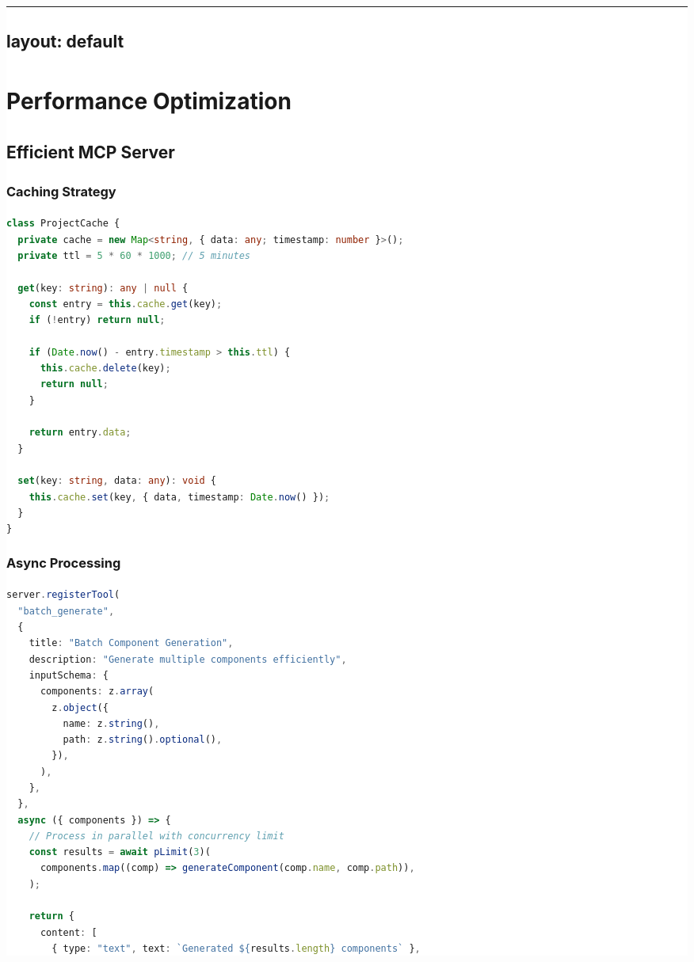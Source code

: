 </div>

---
layout: default
---

# Performance Optimization

## Efficient MCP Server

<div class="space-y-4">

### **Caching Strategy**

```typescript
class ProjectCache {
  private cache = new Map<string, { data: any; timestamp: number }>();
  private ttl = 5 * 60 * 1000; // 5 minutes

  get(key: string): any | null {
    const entry = this.cache.get(key);
    if (!entry) return null;

    if (Date.now() - entry.timestamp > this.ttl) {
      this.cache.delete(key);
      return null;
    }

    return entry.data;
  }

  set(key: string, data: any): void {
    this.cache.set(key, { data, timestamp: Date.now() });
  }
}
```

### **Async Processing**

```typescript
server.registerTool(
  "batch_generate",
  {
    title: "Batch Component Generation",
    description: "Generate multiple components efficiently",
    inputSchema: {
      components: z.array(
        z.object({
          name: z.string(),
          path: z.string().optional(),
        }),
      ),
    },
  },
  async ({ components }) => {
    // Process in parallel with concurrency limit
    const results = await pLimit(3)(
      components.map((comp) => generateComponent(comp.name, comp.path)),
    );

    return {
      content: [
        { type: "text", text: `Generated ${results.length} components` },
```